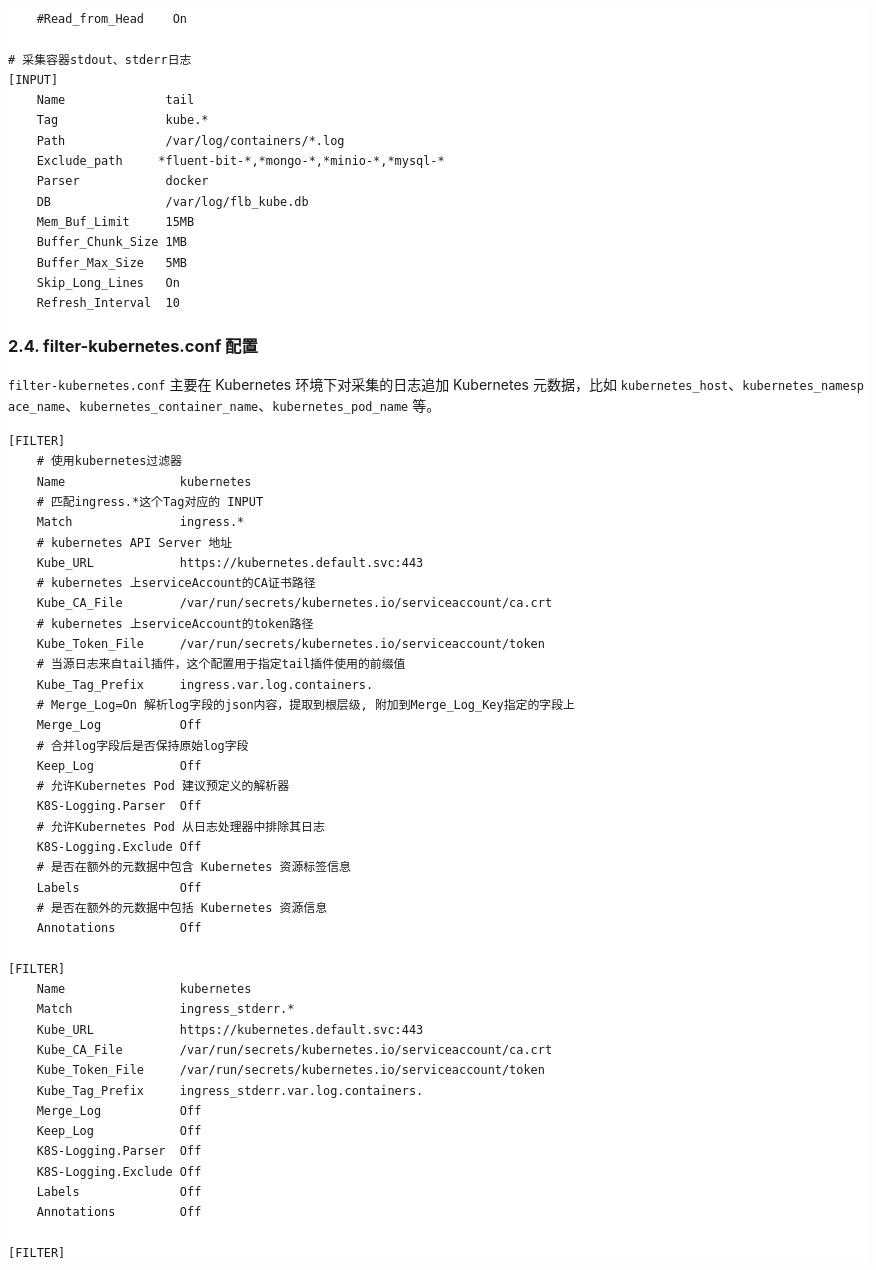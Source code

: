 ```
    #Read_from_Head    On

# 采集容器stdout、stderr日志
[INPUT]
    Name              tail
    Tag               kube.*
    Path              /var/log/containers/*.log
    Exclude_path     *fluent-bit-*,*mongo-*,*minio-*,*mysql-*
    Parser            docker
    DB                /var/log/flb_kube.db
    Mem_Buf_Limit     15MB
    Buffer_Chunk_Size 1MB
    Buffer_Max_Size   5MB
    Skip_Long_Lines   On
    Refresh_Interval  10
```

### 2.4. filter-kubernetes.conf 配置

`filter-kubernetes.conf` 主要在 Kubernetes 环境下对采集的日志追加 Kubernetes 元数据，比如 `kubernetes_host`、`kubernetes_namespace_name`、`kubernetes_container_name`、`kubernetes_pod_name` 等。

```
[FILTER]
    # 使用kubernetes过滤器
    Name                kubernetes
    # 匹配ingress.*这个Tag对应的 INPUT
    Match               ingress.*
    # kubernetes API Server 地址
    Kube_URL            https://kubernetes.default.svc:443
    # kubernetes 上serviceAccount的CA证书路径
    Kube_CA_File        /var/run/secrets/kubernetes.io/serviceaccount/ca.crt
    # kubernetes 上serviceAccount的token路径
    Kube_Token_File     /var/run/secrets/kubernetes.io/serviceaccount/token
    # 当源日志来自tail插件，这个配置用于指定tail插件使用的前缀值
    Kube_Tag_Prefix     ingress.var.log.containers.
    # Merge_Log=On 解析log字段的json内容，提取到根层级, 附加到Merge_Log_Key指定的字段上
    Merge_Log           Off
    # 合并log字段后是否保持原始log字段
    Keep_Log            Off
    # 允许Kubernetes Pod 建议预定义的解析器
    K8S-Logging.Parser  Off
    # 允许Kubernetes Pod 从日志处理器中排除其日志
    K8S-Logging.Exclude Off
    # 是否在额外的元数据中包含 Kubernetes 资源标签信息
    Labels              Off
    # 是否在额外的元数据中包括 Kubernetes 资源信息
    Annotations         Off

[FILTER]
    Name                kubernetes
    Match               ingress_stderr.*
    Kube_URL            https://kubernetes.default.svc:443
    Kube_CA_File        /var/run/secrets/kubernetes.io/serviceaccount/ca.crt
    Kube_Token_File     /var/run/secrets/kubernetes.io/serviceaccount/token
    Kube_Tag_Prefix     ingress_stderr.var.log.containers.
    Merge_Log           Off
    Keep_Log            Off
    K8S-Logging.Parser  Off
    K8S-Logging.Exclude Off
    Labels              Off
    Annotations         Off

[FILTER]
```